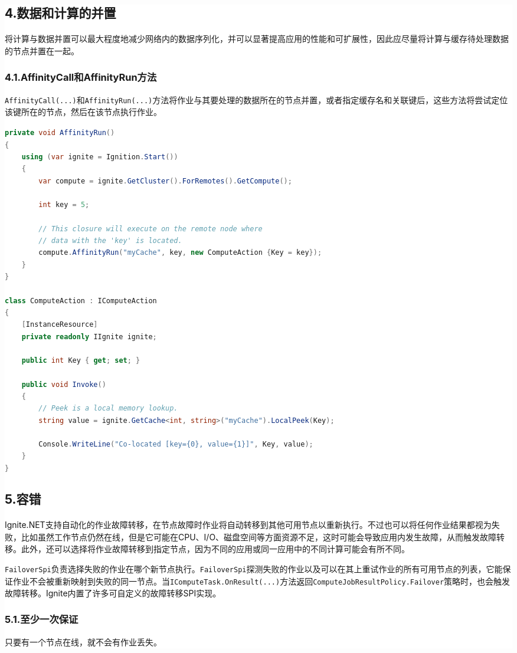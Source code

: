 </Tabs>

## 4.数据和计算的并置
将计算与数据并置可以最大程度地减少网络内的数据序列化，并可以显著提高应用的性能和可扩展性，因此应尽量将计算与缓存待处理数据的节点并置在一起。

### 4.1.AffinityCall和AffinityRun方法
`AffinityCall(...)`和`AffinityRun(...)`方法将作业与其要处理的数据所在的节点并置，或者指定缓存名和关联键后，这些方法将尝试定位该键所在的节点，然后在该节点执行作业。
```csharp
private void AffinityRun()
{
    using (var ignite = Ignition.Start())
    {
        var compute = ignite.GetCluster().ForRemotes().GetCompute();

        int key = 5;

        // This closure will execute on the remote node where
        // data with the 'key' is located.
        compute.AffinityRun("myCache", key, new ComputeAction {Key = key});
    }
}

class ComputeAction : IComputeAction
{
    [InstanceResource]
    private readonly IIgnite ignite;

    public int Key { get; set; }

    public void Invoke()
    {
        // Peek is a local memory lookup.
        string value = ignite.GetCache<int, string>("myCache").LocalPeek(Key);

        Console.WriteLine("Co-located [key={0}, value={1}]", Key, value);
    }
}
```
## 5.容错
Ignite.NET支持自动化的作业故障转移，在节点故障时作业将自动转移到其他可用节点以重新执行。不过也可以将任何作业结果都视为失败，比如虽然工作节点仍然在线，但是它可能在CPU、I/O、磁盘空间等方面资源不足，这时可能会导致应用内发生故障，从而触发故障转移。此外，还可以选择将作业故障转移到指定节点，因为不同的应用或同一应用中的不同计算可能会有所不同。

`FailoverSpi`负责选择失败的作业在哪个新节点执行。`FailoverSpi`探测失败的作业以及可以在其上重试作业的所有可用节点的列表，它能保证作业不会被重新映射到失败的同一节点。当`IComputeTask.OnResult(...)`方法返回`ComputeJobResultPolicy.Failover`策略时，也会触发故障转移。Ignite内置了许多可自定义的故障转移SPI实现。

### 5.1.至少一次保证
只要有一个节点在线，就不会有作业丢失。
